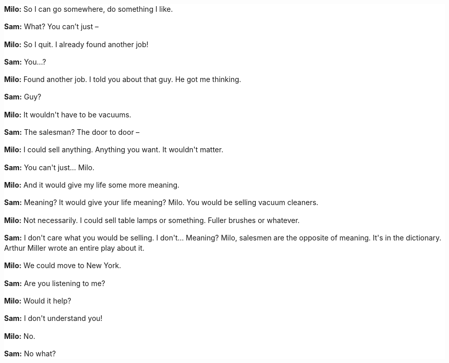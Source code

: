 **Milo:**
So I can go somewhere, do something I like.

**Sam:**
What? You can’t just –

**Milo:**
So I quit. I already found another job!

**Sam:**
You…?

**Milo:**
Found another job. I told you about that guy. He got me thinking.

**Sam:**
Guy?

**Milo:**
It wouldn't have to be vacuums.

**Sam:**
The salesman? The door to door –

**Milo:**
I could sell anything. Anything you want. It wouldn't matter.

**Sam:**
You can't just… Milo.

**Milo:**
And it would give my life some more meaning.

**Sam:**
Meaning? It would give your life meaning? Milo. You would be selling vacuum cleaners.

**Milo:**
Not necessarily. I could sell table lamps or something. Fuller brushes or whatever.

**Sam:**
I don't care what you would be selling. I don't… Meaning? Milo, salesmen are the opposite of meaning. It's in the dictionary. Arthur Miller wrote an entire play about it.

**Milo:**
We could move to New York.

**Sam:**
Are you listening to me?

**Milo:**
Would it help?

**Sam:**
I don't understand you!

**Milo:**
No.

**Sam:**
No what?
